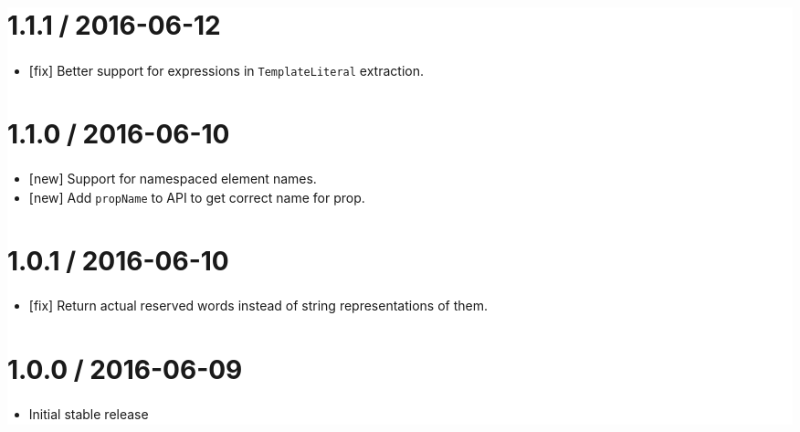 
1.1.1 / 2016-06-12
==================
- [fix] Better support for expressions in `TemplateLiteral` extraction.


1.1.0 / 2016-06-10
==================
- [new] Support for namespaced element names.
- [new] Add `propName` to API to get correct name for prop.


1.0.1 / 2016-06-10
==================
- [fix] Return actual reserved words instead of string representations of them.


1.0.0 / 2016-06-09
==================
- Initial stable release
